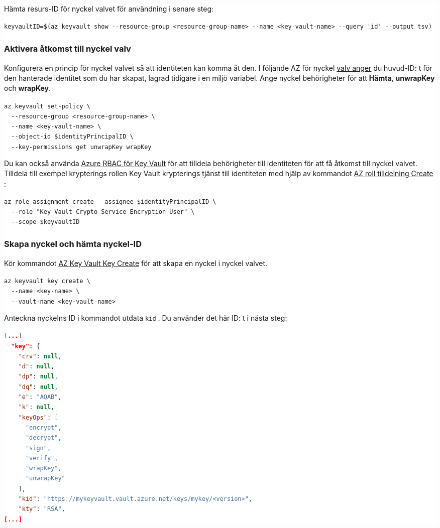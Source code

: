 Hämta resurs-ID för nyckel valvet för användning i senare steg:

```azurecli
keyvaultID=$(az keyvault show --resource-group <resource-group-name> --name <key-vault-name> --query 'id' --output tsv)
```

### <a name="enable-key-vault-access"></a>Aktivera åtkomst till nyckel valv

Konfigurera en princip för nyckel valvet så att identiteten kan komma åt den. I följande AZ för nyckel [valv anger][az-keyvault-set-policy] du huvud-ID: t för den hanterade identitet som du har skapat, lagrad tidigare i en miljö variabel. Ange nyckel behörigheter för att **Hämta**, **unwrapKey** och **wrapKey**.  

```azurecli
az keyvault set-policy \
  --resource-group <resource-group-name> \
  --name <key-vault-name> \
  --object-id $identityPrincipalID \
  --key-permissions get unwrapKey wrapKey
```

Du kan också använda [Azure RBAC för Key Vault](../key-vault/general/rbac-guide.md) för att tilldela behörigheter till identiteten för att få åtkomst till nyckel valvet. Tilldela till exempel krypterings rollen Key Vault krypterings tjänst till identiteten med hjälp av kommandot [AZ roll tilldelning Create](/cli/azure/role/assignment#az-role-assignment-create) :

```azurecli 
az role assignment create --assignee $identityPrincipalID \
  --role "Key Vault Crypto Service Encryption User" \
  --scope $keyvaultID
```

### <a name="create-key-and-get-key-id"></a>Skapa nyckel och hämta nyckel-ID

Kör kommandot [AZ Key Vault Key Create][az-keyvault-key-create] för att skapa en nyckel i nyckel valvet.

```azurecli
az keyvault key create \
  --name <key-name> \
  --vault-name <key-vault-name>
```

Anteckna nyckelns ID i kommandot utdata `kid` . Du använder det här ID: t i nästa steg:

```JSON
[...]
  "key": {
    "crv": null,
    "d": null,
    "dp": null,
    "dq": null,
    "e": "AQAB",
    "k": null,
    "keyOps": [
      "encrypt",
      "decrypt",
      "sign",
      "verify",
      "wrapKey",
      "unwrapKey"
    ],
    "kid": "https://mykeyvault.vault.azure.net/keys/mykey/<version>",
    "kty": "RSA",
[...]
```


[az-feature-register]: /cli/azure/feature#az-feature-register
[az-feature-show]: /cli/azure/feature#az-feature-show
[az-group-create]: /cli/azure/group#az-group-create
[az-identity-create]: /cli/azure/identity#az-identity-create
[az-feature-register]: /cli/azure/feature#az-feature-register
[az-deployment-group-create]: /cli/azure/deployment/group#az-deployment-group-create
[az-keyvault-create]: /cli/azure/keyvault#az-keyvault-create
[az-keyvault-key-create]: /cli/azure/keyvault/key#az-keyvault-key-create
[az-keyvault-key]: /cli/azure/keyvault/key
[az-keyvault-set-policy]: /cli/azure/keyvault#az-keyvault-set-policy
[az-keyvault-delete-policy]: /cli/azure/keyvault#az-keyvault-delete-policy
[az-resource-show]: /cli/azure/resource#az-resource-show
[az-acr-create]: /cli/azure/acr#az-acr-create
[az-acr-show]: /cli/azure/acr#az-acr-show
[az-acr-encryption-rotate-key]: /cli/azure/acr/encryption#az-acr-encryption-rotate-key
[az-acr-encryption-show]: /cli/azure/acr/encryption#az-acr-encryption-show
